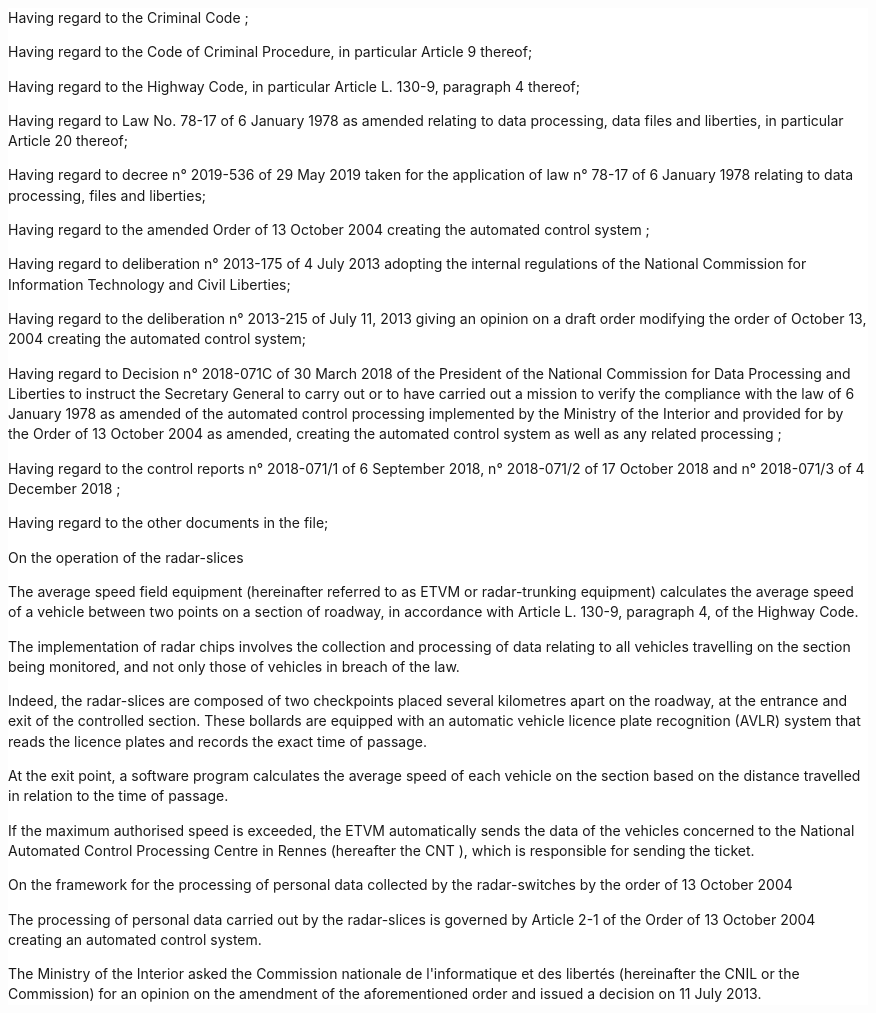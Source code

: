 Having regard to the Criminal Code ;

Having regard to the Code of Criminal Procedure, in particular Article 9 thereof;

Having regard to the Highway Code, in particular Article L. 130-9, paragraph 4 thereof;

Having regard to Law No. 78-17 of 6 January 1978 as amended relating to data processing, data files and liberties, in particular Article 20 thereof;

Having regard to decree n° 2019-536 of 29 May 2019 taken for the application of law n° 78-17 of 6 January 1978 relating to data processing, files and liberties;

Having regard to the amended Order of 13 October 2004 creating the automated control system ;

Having regard to deliberation n° 2013-175 of 4 July 2013 adopting the internal regulations of the National Commission for Information Technology and Civil Liberties;

Having regard to the deliberation n° 2013-215 of July 11, 2013 giving an opinion on a draft order modifying the order of October 13, 2004 creating the automated control system;

Having regard to Decision n° 2018-071C of 30 March 2018 of the President of the National Commission for Data Processing and Liberties to instruct the Secretary General to carry out or to have carried out a mission to verify the compliance with the law of 6 January 1978 as amended of the automated control processing implemented by the Ministry of the Interior and provided for by the Order of 13 October 2004 as amended, creating the automated control system as well as any related processing ;

Having regard to the control reports n° 2018-071/1 of 6 September 2018, n° 2018-071/2 of 17 October 2018 and n° 2018-071/3 of 4 December 2018 ;

Having regard to the other documents in the file;

On the operation of the radar-slices

The average speed field equipment (hereinafter referred to as ETVM or radar-trunking equipment) calculates the average speed of a vehicle between two points on a section of roadway, in accordance with Article L. 130-9, paragraph 4, of the Highway Code.

The implementation of radar chips involves the collection and processing of data relating to all vehicles travelling on the section being monitored, and not only those of vehicles in breach of the law.

Indeed, the radar-slices are composed of two checkpoints placed several kilometres apart on the roadway, at the entrance and exit of the controlled section. These bollards are equipped with an automatic vehicle licence plate recognition (AVLR) system that reads the licence plates and records the exact time of passage.

At the exit point, a software program calculates the average speed of each vehicle on the section based on the distance travelled in relation to the time of passage.

If the maximum authorised speed is exceeded, the ETVM automatically sends the data of the vehicles concerned to the National Automated Control Processing Centre in Rennes (hereafter the CNT ), which is responsible for sending the ticket.

On the framework for the processing of personal data collected by the radar-switches by the order of 13 October 2004

The processing of personal data carried out by the radar-slices is governed by Article 2-1 of the Order of 13 October 2004 creating an automated control system.

The Ministry of the Interior asked the Commission nationale de l'informatique et des libertés (hereinafter the CNIL or the Commission) for an opinion on the amendment of the aforementioned order and issued a decision on 11 July 2013.
